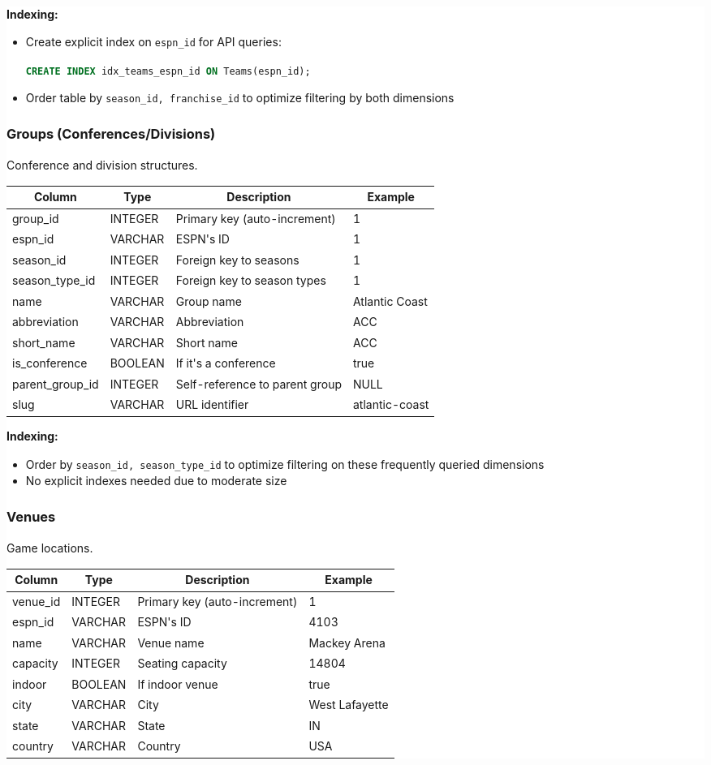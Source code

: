 **Indexing:**
- Create explicit index on `espn_id` for API queries:
  ```sql
  CREATE INDEX idx_teams_espn_id ON Teams(espn_id);
  ```
- Order table by `season_id, franchise_id` to optimize filtering by both dimensions

### Groups (Conferences/Divisions)
Conference and division structures.

| Column | Type | Description | Example |
|--------|------|-------------|---------|
| group_id | INTEGER | Primary key (auto-increment) | 1 |
| espn_id | VARCHAR | ESPN's ID | 1 |
| season_id | INTEGER | Foreign key to seasons | 1 |
| season_type_id | INTEGER | Foreign key to season types | 1 |
| name | VARCHAR | Group name | Atlantic Coast |
| abbreviation | VARCHAR | Abbreviation | ACC |
| short_name | VARCHAR | Short name | ACC |
| is_conference | BOOLEAN | If it's a conference | true |
| parent_group_id | INTEGER | Self-reference to parent group | NULL |
| slug | VARCHAR | URL identifier | atlantic-coast |

**Indexing:**
- Order by `season_id, season_type_id` to optimize filtering on these frequently queried dimensions
- No explicit indexes needed due to moderate size

### Venues
Game locations.

| Column | Type | Description | Example |
|--------|------|-------------|---------|
| venue_id | INTEGER | Primary key (auto-increment) | 1 |
| espn_id | VARCHAR | ESPN's ID | 4103 |
| name | VARCHAR | Venue name | Mackey Arena |
| capacity | INTEGER | Seating capacity | 14804 |
| indoor | BOOLEAN | If indoor venue | true |
| city | VARCHAR | City | West Lafayette |
| state | VARCHAR | State | IN |
| country | VARCHAR | Country | USA |
